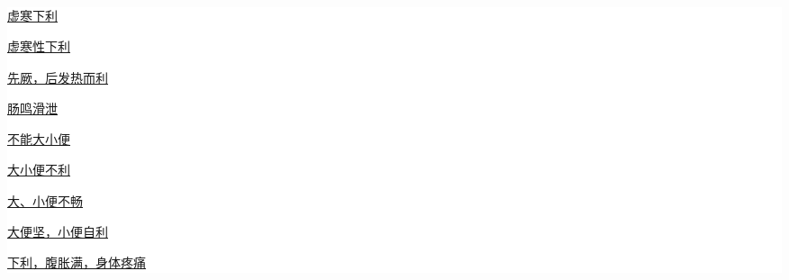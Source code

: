 [虚寒下利](https://zuoye.gmzyh.com/search?key=虚寒下利)

[虚寒性下利](https://zuoye.gmzyh.com/search?key=虚寒性下利)

[先厥，后发热而利](https://zuoye.gmzyh.com/search?key=先厥，后发热而利)

[肠鸣滑泄](https://zuoye.gmzyh.com/search?key=肠鸣滑泄)

[不能大小便](https://zuoye.gmzyh.com/search?key=不能大小便)

[大小便不利](https://zuoye.gmzyh.com/search?key=大小便不利)

[大、小便不畅](https://zuoye.gmzyh.com/search?key=大、小便不畅)

[大便坚，小便自利](https://zuoye.gmzyh.com/search?key=大便坚，小便自利)

[下利，腹胀满，身体疼痛](https://zuoye.gmzyh.com/search?key=下利，腹胀满，身体疼痛)